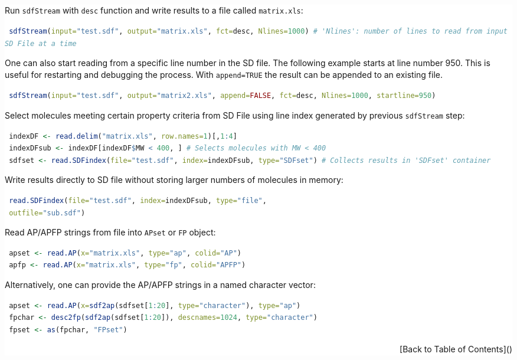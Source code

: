 Run `sdfStream` with `desc` function and
write results to a file called `matrix.xls`:


```r
 sdfStream(input="test.sdf", output="matrix.xls", fct=desc, Nlines=1000) # 'Nlines': number of lines to read from input SD File at a time 
```


One can also start reading from a specific line number in the SD file.
The following example starts at line number 950. This is useful for
restarting and debugging the process. With `append=TRUE`
the result can be appended to an existing file. 

```r
 sdfStream(input="test.sdf", output="matrix2.xls", append=FALSE, fct=desc, Nlines=1000, startline=950) 
```


Select molecules meeting certain property criteria from SD File using
line index generated by previous `sdfStream` step:


```r
 indexDF <- read.delim("matrix.xls", row.names=1)[,1:4] 
 indexDFsub <- indexDF[indexDF$MW < 400, ] # Selects molecules with MW < 400 
 sdfset <- read.SDFindex(file="test.sdf", index=indexDFsub, type="SDFset") # Collects results in 'SDFset' container 
```


Write results directly to SD file without storing larger numbers of
molecules in memory: 

```r
 read.SDFindex(file="test.sdf", index=indexDFsub, type="file",
 outfile="sub.sdf") 
```


Read AP/APFP strings from file into `APset` or
`FP` object: 

```r
 apset <- read.AP(x="matrix.xls", type="ap", colid="AP") 
 apfp <- read.AP(x="matrix.xls", type="fp", colid="APFP") 
```


Alternatively, one can provide the AP/APFP strings in a named character
vector: 

```r
 apset <- read.AP(x=sdf2ap(sdfset[1:20], type="character"), type="ap") 
 fpchar <- desc2fp(sdf2ap(sdfset[1:20]), descnames=1024, type="character")
 fpset <- as(fpchar, "FPset") 
```

<div align="right">[Back to Table of Contents]()</div>
